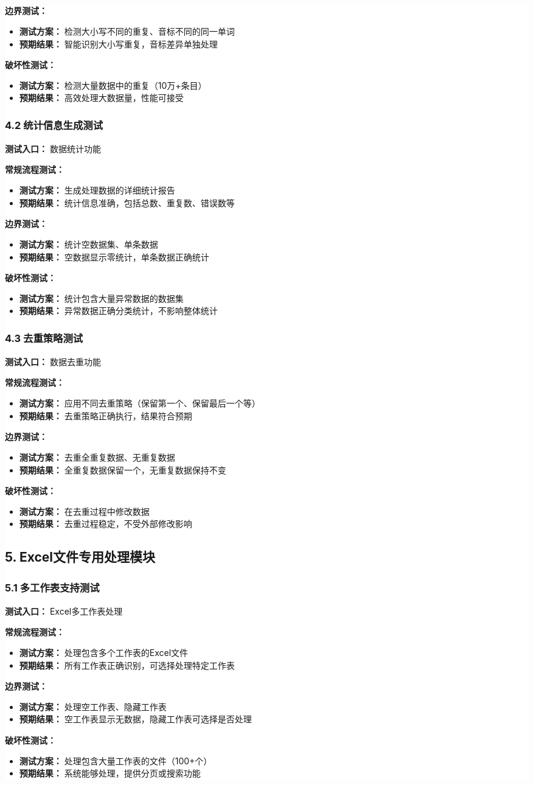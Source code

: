 **边界测试：**
- **测试方案：** 检测大小写不同的重复、音标不同的同一单词
- **预期结果：** 智能识别大小写重复，音标差异单独处理

**破坏性测试：**
- **测试方案：** 检测大量数据中的重复（10万+条目）
- **预期结果：** 高效处理大数据量，性能可接受

### 4.2 统计信息生成测试

**测试入口：** 数据统计功能

**常规流程测试：**
- **测试方案：** 生成处理数据的详细统计报告
- **预期结果：** 统计信息准确，包括总数、重复数、错误数等

**边界测试：**
- **测试方案：** 统计空数据集、单条数据
- **预期结果：** 空数据显示零统计，单条数据正确统计

**破坏性测试：**
- **测试方案：** 统计包含大量异常数据的数据集
- **预期结果：** 异常数据正确分类统计，不影响整体统计

### 4.3 去重策略测试

**测试入口：** 数据去重功能

**常规流程测试：**
- **测试方案：** 应用不同去重策略（保留第一个、保留最后一个等）
- **预期结果：** 去重策略正确执行，结果符合预期

**边界测试：**
- **测试方案：** 去重全重复数据、无重复数据
- **预期结果：** 全重复数据保留一个，无重复数据保持不变

**破坏性测试：**
- **测试方案：** 在去重过程中修改数据
- **预期结果：** 去重过程稳定，不受外部修改影响

## 5. Excel文件专用处理模块

### 5.1 多工作表支持测试

**测试入口：** Excel多工作表处理

**常规流程测试：**
- **测试方案：** 处理包含多个工作表的Excel文件
- **预期结果：** 所有工作表正确识别，可选择处理特定工作表

**边界测试：**
- **测试方案：** 处理空工作表、隐藏工作表
- **预期结果：** 空工作表显示无数据，隐藏工作表可选择是否处理

**破坏性测试：**
- **测试方案：** 处理包含大量工作表的文件（100+个）
- **预期结果：** 系统能够处理，提供分页或搜索功能
